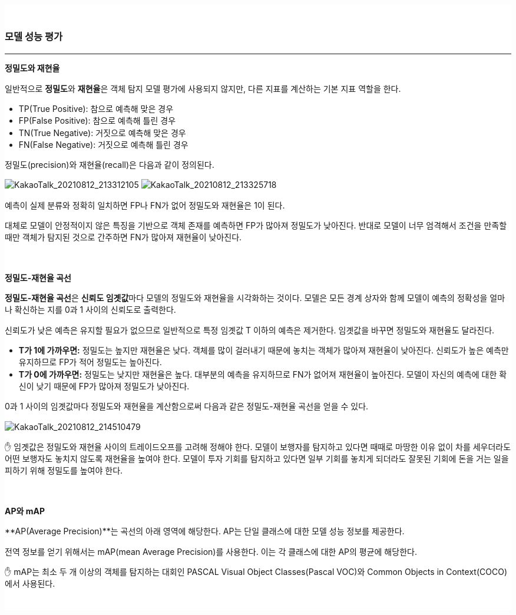 <br>

### 모델 성능 평가

---

**정밀도와 재현율**

일반적으로 **정밀도**와 **재현율**은 객체 탐지 모델 평가에 사용되지 않지만, 다른 지표를 계산하는 기본 지표 역할을 한다. 

- TP(True Positive): 참으로 예측해 맞은 경우
- FP(False Positive): 참으로 예측해 틀린 경우
- TN(True Negative): 거짓으로 예측해 맞은 경우
- FN(False Negative): 거짓으로 예측해 틀린 경우

정밀도(precision)와 재현율(recall)은 다음과 같이 정의된다. 

<img width="682" alt="KakaoTalk_20210812_213312105" src="https://user-images.githubusercontent.com/70505378/129201360-e2d1a34b-f3fb-4c55-a426-b3c3f0dbe5cc.png">
<img width="690" alt="KakaoTalk_20210812_213325718" src="https://user-images.githubusercontent.com/70505378/129201364-f0e47497-7601-408f-8765-3f5850bfa413.png">

예측이 실제 분류와 정확히 일치하면 FP나 FN가 없어 정밀도와 재현율은 1이 된다. 

대체로 모델이 안정적이지 않은 특징을 기반으로 객체 존재를 예측하면 FP가 많아져 정밀도가 낮아진다. 반대로 모델이 너무 엄격해서 조건을 만족할 때만 객체가 탐지된 것으로 간주하면 FN가 많아져 재현율이 낮아진다. 

<br>

**정밀도-재현율 곡선**

**정밀도-재현율 곡선**은 **신뢰도 임곗값**마다 모델의 정밀도와 재현율을 시각화하는 것이다. 모델은 모든 경계 상자와 함께 모델이 예측의 정확성을 얼마나 확신하는 지를 0과 1 사이의 신뢰도로 출력한다. 

신뢰도가 낮은 예측은 유지할 필요가 없으므로 일반적으로 특정 임곗값 T 이하의 예측은 제거한다. 임곗값을 바꾸면 정밀도와 재현율도 달라진다. 

- **T가 1에 가까우면:** 정밀도는 높지만 재현율은 낮다. 객체를 많이 걸러내기 때문에 놓치는 객체가 많아져 재현율이 낮아진다. 신뢰도가 높은 예측만 유지하므로 FP가 적어 정밀도는 높아진다. 
- **T가 0에 가까우면:** 정밀도는 낮지만 재현율은 높다. 대부분의 예측을 유지하므로 FN가 없어져 재현율이 높아진다. 모델이 자신의 예측에 대한 확신이 낮기 때문에 FP가 많아져 정밀도가 낮아진다. 

0과 1 사이의 임곗값마다 정밀도와 재현율을 계산함으로써 다음과 같은 정밀도-재현율 곡선을 얻을 수 있다. 

<img width="" alt="KakaoTalk_20210812_214510479" src="https://user-images.githubusercontent.com/70505378/129201366-711d9bd3-7d51-4578-b011-50d2622938a1.png">

✋ 임곗값은 정밀도와 재현율 사이의 트레이드오프를 고려해 정해야 한다. 모델이 보행자를 탐지하고 있다면 때때로 마땅한 이유 없이 차를 세우더라도 어떤 보행자도 놓치지 않도록 재현율을 높여야 한다. 모델이 투자 기회를 탐지하고 있다면 일부 기회를 놓치게 되더라도 잘못된 기회에 돈을 거는 일을 피하기 위해 정밀도를 높여야 한다. 

<br>


**AP와 mAP**

**AP(Average Precision)**는 곡선의 아래 영역에 해당한다. AP는 단일 클래스에 대한 모델 성능 정보를 제공한다. 

전역 정보를 얻기 위해서는 mAP(mean Average Precision)를 사용한다. 이는 각 클래스에 대한 AP의 평균에 해당한다. 

✋ mAP는 최소 두 개 이상의 객체를 탐지하는 대회인 PASCAL Visual Object Classes(Pascal VOC)와 Common Objects in Context(COCO)에서 사용된다. 

<br>
